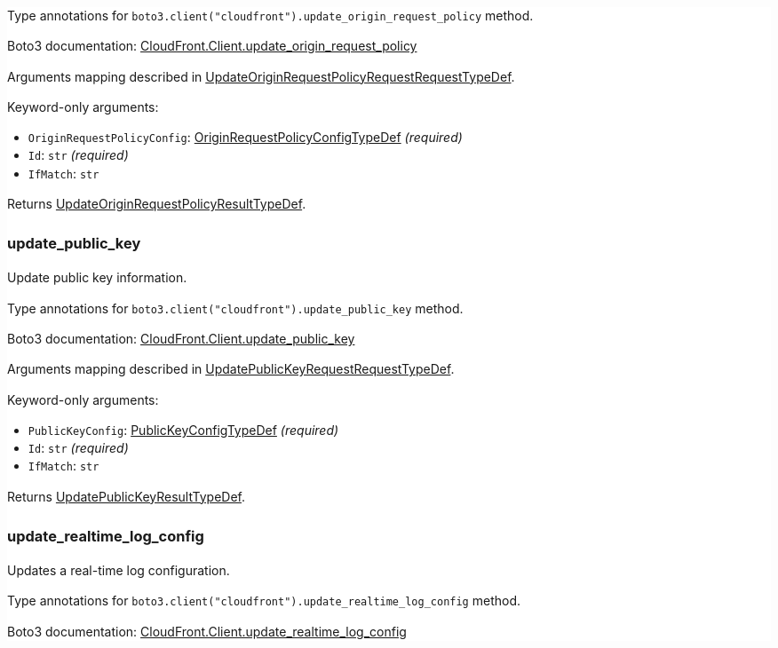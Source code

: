 Type annotations for `boto3.client("cloudfront").update_origin_request_policy`
method.

Boto3 documentation:
[CloudFront.Client.update_origin_request_policy](https://boto3.amazonaws.com/v1/documentation/api/latest/reference/services/cloudfront.html#CloudFront.Client.update_origin_request_policy)

Arguments mapping described in
[UpdateOriginRequestPolicyRequestRequestTypeDef](./type_defs.md#updateoriginrequestpolicyrequestrequesttypedef).

Keyword-only arguments:

- `OriginRequestPolicyConfig`:
  [OriginRequestPolicyConfigTypeDef](./type_defs.md#originrequestpolicyconfigtypedef)
  *(required)*
- `Id`: `str` *(required)*
- `IfMatch`: `str`

Returns
[UpdateOriginRequestPolicyResultTypeDef](./type_defs.md#updateoriginrequestpolicyresulttypedef).

<a id="update_public_key"></a>

### update_public_key

Update public key information.

Type annotations for `boto3.client("cloudfront").update_public_key` method.

Boto3 documentation:
[CloudFront.Client.update_public_key](https://boto3.amazonaws.com/v1/documentation/api/latest/reference/services/cloudfront.html#CloudFront.Client.update_public_key)

Arguments mapping described in
[UpdatePublicKeyRequestRequestTypeDef](./type_defs.md#updatepublickeyrequestrequesttypedef).

Keyword-only arguments:

- `PublicKeyConfig`:
  [PublicKeyConfigTypeDef](./type_defs.md#publickeyconfigtypedef) *(required)*
- `Id`: `str` *(required)*
- `IfMatch`: `str`

Returns
[UpdatePublicKeyResultTypeDef](./type_defs.md#updatepublickeyresulttypedef).

<a id="update_realtime_log_config"></a>

### update_realtime_log_config

Updates a real-time log configuration.

Type annotations for `boto3.client("cloudfront").update_realtime_log_config`
method.

Boto3 documentation:
[CloudFront.Client.update_realtime_log_config](https://boto3.amazonaws.com/v1/documentation/api/latest/reference/services/cloudfront.html#CloudFront.Client.update_realtime_log_config)
